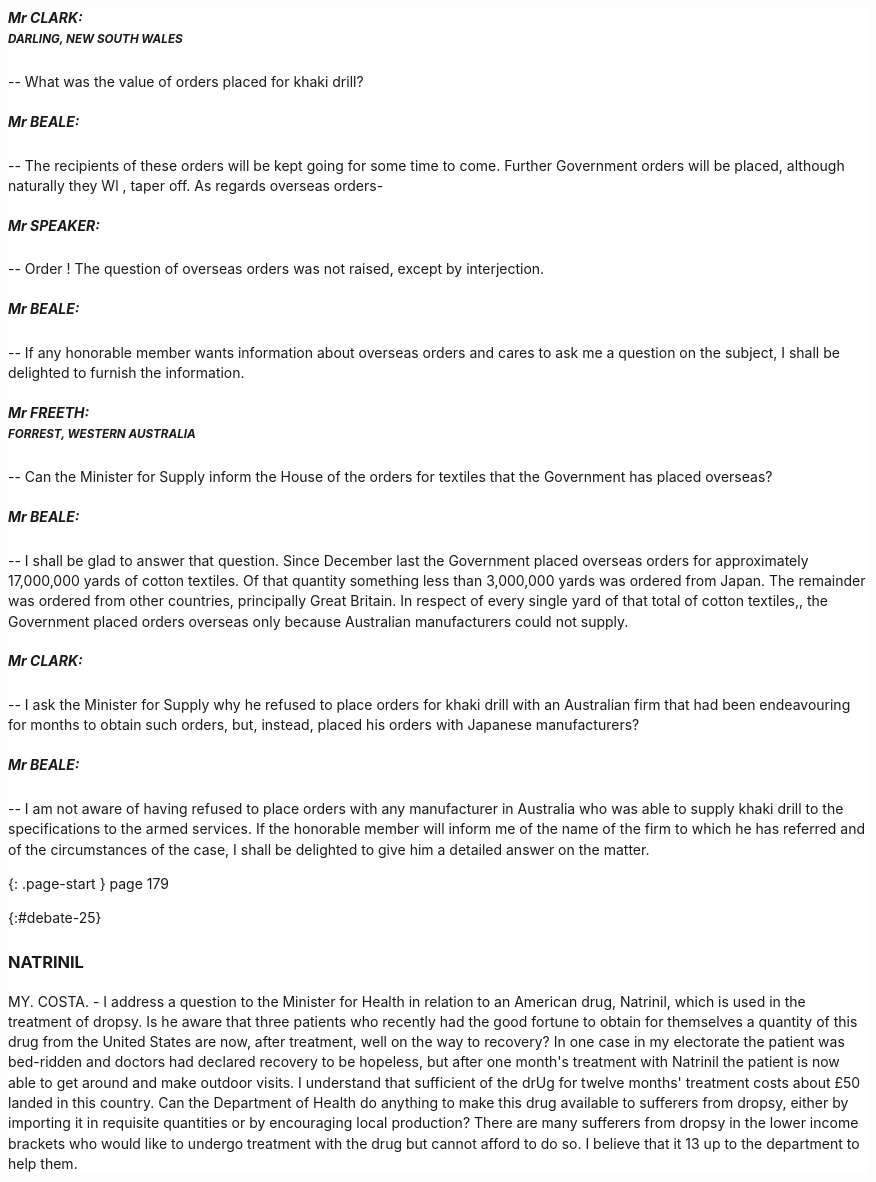 ##### Mr CLARK:<br><small class="text-muted">DARLING, NEW SOUTH WALES</small>

-- What was the value of orders placed for khaki drill? 

##### Mr BEALE:

-- The recipients of these orders will be kept going for some time to come. Further Government orders will be placed, although naturally they Wl , taper off. As regards overseas orders- 

##### Mr SPEAKER:

-- Order ! The question of overseas orders was not raised, except by interjection. 

##### Mr BEALE:

-- If any honorable member wants information about overseas orders and cares to ask me a question on the subject, I shall be delighted to furnish the information. 

##### Mr FREETH:<br><small class="text-muted">FORREST, WESTERN AUSTRALIA</small>

-- Can the Minister for Supply inform the House of the orders for textiles that the Government has placed overseas? 

##### Mr BEALE:

-- I shall be glad to answer that question. Since December last the Government placed overseas orders for approximately 17,000,000 yards of cotton textiles. Of that quantity something less than 3,000,000 yards was ordered from Japan. The remainder was ordered from other countries, principally Great Britain. In respect of every single yard of that total of cotton textiles,, the Government placed orders overseas only because Australian manufacturers could not supply. 

##### Mr CLARK:

-- I ask the Minister for Supply why he refused to place orders for khaki drill with an Australian firm that had been endeavouring for months to obtain such orders, but, instead, placed his orders with Japanese manufacturers? 

##### Mr BEALE:

-- I am not aware of having refused to place orders with any manufacturer in Australia who was able to supply khaki drill to the specifications to the armed services. If the honorable member will inform me of the name of the firm to which he has referred and of the circumstances of the case, I shall be delighted to give him a detailed answer on the matter. 

{: .page-start }
page 179

{:#debate-25}
### NATRINIL

MY. COSTA. - I address a question to the Minister for Health in relation to an American drug, Natrinil, which is used in the treatment of dropsy. Is he aware that three patients who recently had the good fortune to obtain for themselves a quantity of this drug from the United States are now, after treatment, well on the way to recovery? In one case in my electorate the patient was bed-ridden and doctors had declared recovery to be hopeless, but after one month's treatment with Natrinil the patient is now able to get around and make outdoor visits. I understand that sufficient of the drUg for twelve months' treatment costs about £50 landed in this country. Can the Department of Health do anything to make this drug available to sufferers from dropsy, either by importing it in requisite quantities or by encouraging local production? There are many sufferers from dropsy in the lower income brackets who would like to undergo treatment with the drug but cannot afford to do so. I believe that it 13 up to the department to help them. 
